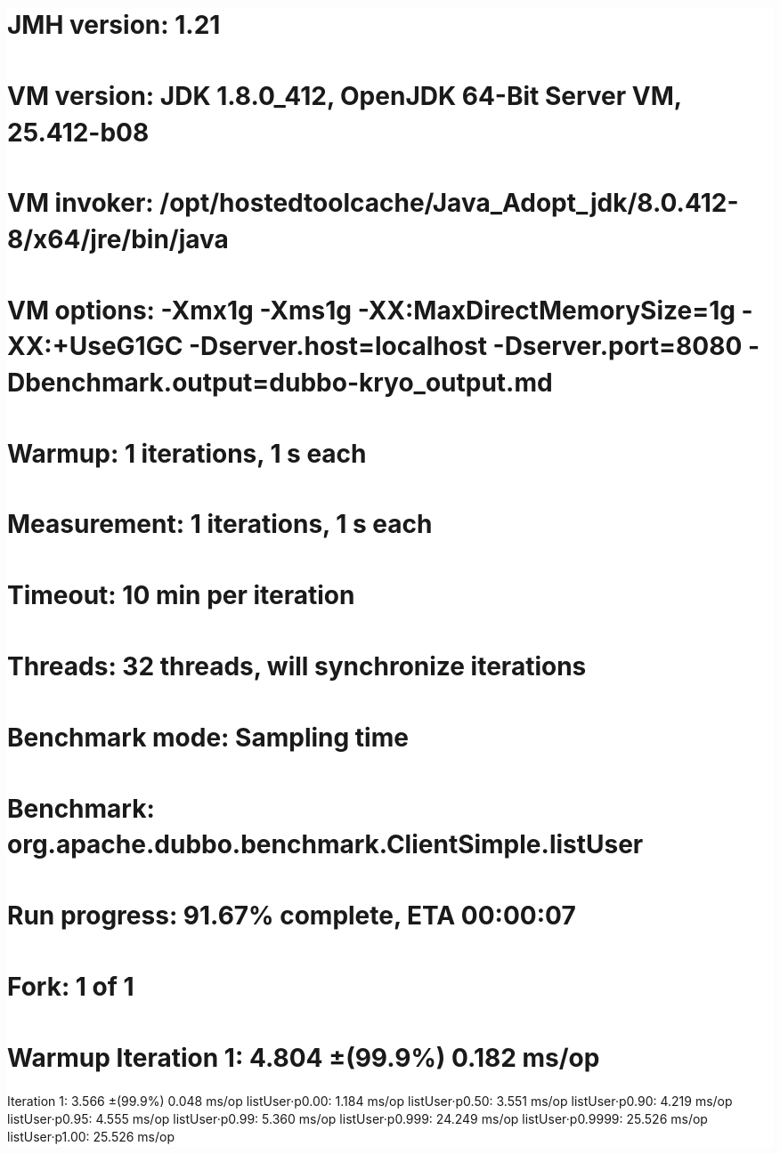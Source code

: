 
# JMH version: 1.21
# VM version: JDK 1.8.0_412, OpenJDK 64-Bit Server VM, 25.412-b08
# VM invoker: /opt/hostedtoolcache/Java_Adopt_jdk/8.0.412-8/x64/jre/bin/java
# VM options: -Xmx1g -Xms1g -XX:MaxDirectMemorySize=1g -XX:+UseG1GC -Dserver.host=localhost -Dserver.port=8080 -Dbenchmark.output=dubbo-kryo_output.md
# Warmup: 1 iterations, 1 s each
# Measurement: 1 iterations, 1 s each
# Timeout: 10 min per iteration
# Threads: 32 threads, will synchronize iterations
# Benchmark mode: Sampling time
# Benchmark: org.apache.dubbo.benchmark.ClientSimple.listUser

# Run progress: 91.67% complete, ETA 00:00:07
# Fork: 1 of 1
# Warmup Iteration   1: 4.804 ±(99.9%) 0.182 ms/op
Iteration   1: 3.566 ±(99.9%) 0.048 ms/op
                 listUser·p0.00:   1.184 ms/op
                 listUser·p0.50:   3.551 ms/op
                 listUser·p0.90:   4.219 ms/op
                 listUser·p0.95:   4.555 ms/op
                 listUser·p0.99:   5.360 ms/op
                 listUser·p0.999:  24.249 ms/op
                 listUser·p0.9999: 25.526 ms/op
                 listUser·p1.00:   25.526 ms/op


